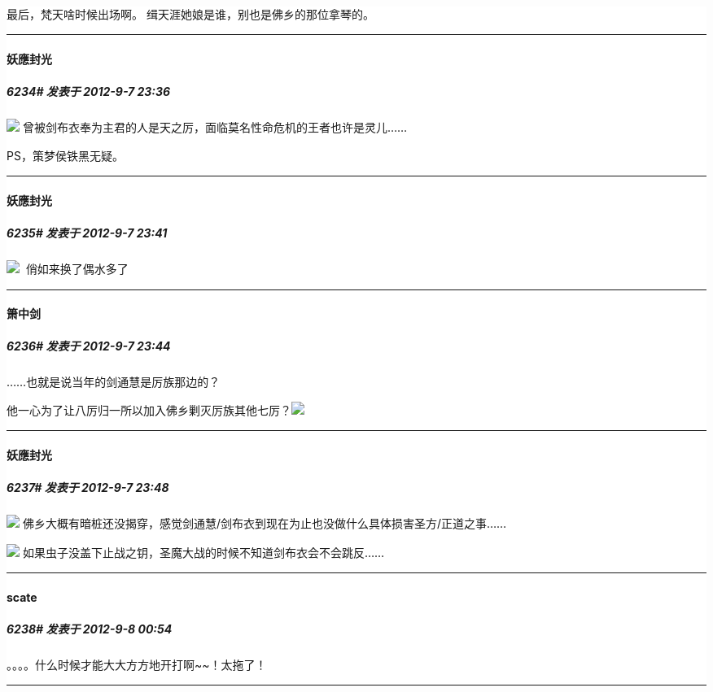 
最后，梵天啥时候出场啊。
缉天涯她娘是谁，别也是佛乡的那位拿琴的。


-----

####  妖應封光  
##### 6234#       发表于 2012-9-7 23:36


<img src="https://static.saraba1st.com/image/smiley/face/86.gif" referrerpolicy="no-referrer"> 曾被剑布衣奉为主君的人是天之厉，面临莫名性命危机的王者也许是灵儿……

PS，策梦侯铁黑无疑。


-----

####  妖應封光  
##### 6235#       发表于 2012-9-7 23:41


<img src="https://static.saraba1st.com/image/smiley/face/119.gif" referrerpolicy="no-referrer">  俏如来换了偶水多了


-----

####  箫中剑  
##### 6236#       发表于 2012-9-7 23:44


……也就是说当年的剑通慧是厉族那边的？

他一心为了让八厉归一所以加入佛乡剿灭厉族其他七厉？<img src="https://static.saraba1st.com/image/smiley/face/191.gif" referrerpolicy="no-referrer">


-----

####  妖應封光  
##### 6237#       发表于 2012-9-7 23:48


<img src="https://static.saraba1st.com/image/smiley/face/130.gif" referrerpolicy="no-referrer"> 佛乡大概有暗桩还没揭穿，感觉剑通慧/剑布衣到现在为止也没做什么具体损害圣方/正道之事……

<img src="https://static.saraba1st.com/image/smiley/face/119.gif" referrerpolicy="no-referrer"> 如果虫子没盖下止战之钥，圣魔大战的时候不知道剑布衣会不会跳反……


-----

####  scate  
##### 6238#       发表于 2012-9-8 00:54


。。。。什么时候才能大大方方地开打啊~~！太拖了！


-----
